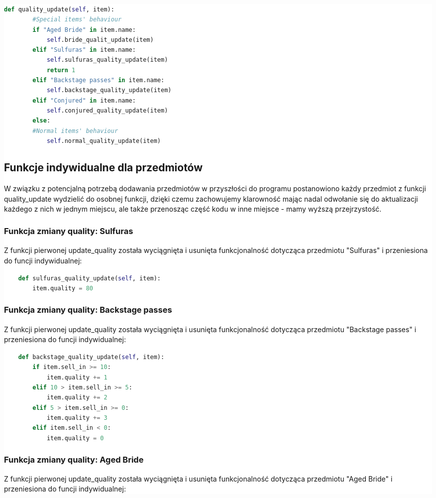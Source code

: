 ```python
def quality_update(self, item):
        #Special items' behaviour
        if "Aged Bride" in item.name:
            self.bride_qualit_update(item)
        elif "Sulfuras" in item.name:
            self.sulfuras_quality_update(item)
            return 1
        elif "Backstage passes" in item.name:
            self.backstage_quality_update(item)
        elif "Conjured" in item.name:
            self.conjured_quality_update(item)
        else:
        #Normal items' behaviour
            self.normal_quality_update(item)
```

## **Funkcje indywidualne dla przedmiotów**

W związku z potencjalną potrzebą dodawania przedmiotów w przyszłości do programu postanowiono każdy przedmiot z funkcji quality_update wydzielić do osobnej funkcji, dzięki czemu zachowujemy klarowność mając nadal odwołanie się do aktualizacji każdego z nich w jednym miejscu, ale także przenosząc część kodu w inne miejsce - mamy wyższą przejrzystość.

### Funkcja zmiany quality: Sulfuras

Z funkcji pierwonej update_quality została wyciągnięta i usunięta funkcjonalność dotycząca
przedmiotu "Sulfuras" i przeniesiona do funcji indywidualnej:

```python
    def sulfuras_quality_update(self, item):
        item.quality = 80
```

### Funkcja zmiany quality: Backstage passes

Z funkcji pierwonej update_quality została wyciągnięta i usunięta funkcjonalność dotycząca
przedmiotu "Backstage passes" i przeniesiona do funcji indywidualnej:

```python
    def backstage_quality_update(self, item):
        if item.sell_in >= 10:
            item.quality += 1
        elif 10 > item.sell_in >= 5:
            item.quality += 2
        elif 5 > item.sell_in >= 0:
            item.quality += 3
        elif item.sell_in < 0:
            item.quality = 0
```

### Funkcja zmiany quality: Aged Bride

Z funkcji pierwonej update_quality została wyciągnięta i usunięta funkcjonalność dotycząca
przedmiotu "Aged Bride" i przeniesiona do funcji indywidualnej:
